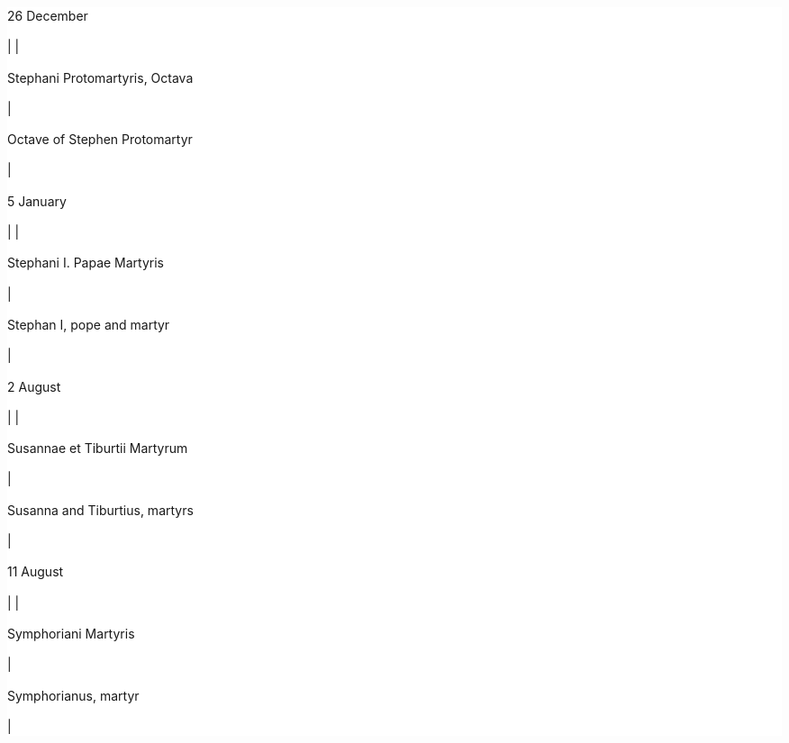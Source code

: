 26 December

 |
| 

Stephani Protomartyris, Octava

 | 

Octave of Stephen Protomartyr

 | 

5 January

 |
| 

Stephani I. Papae Martyris

 | 

Stephan I, pope and martyr

 | 

2 August

 |
| 

Susannae et Tiburtii Martyrum

 | 

Susanna and Tiburtius, martyrs

 | 

11 August

 |
| 

Symphoriani Martyris

 | 

Symphorianus, martyr

 | 

